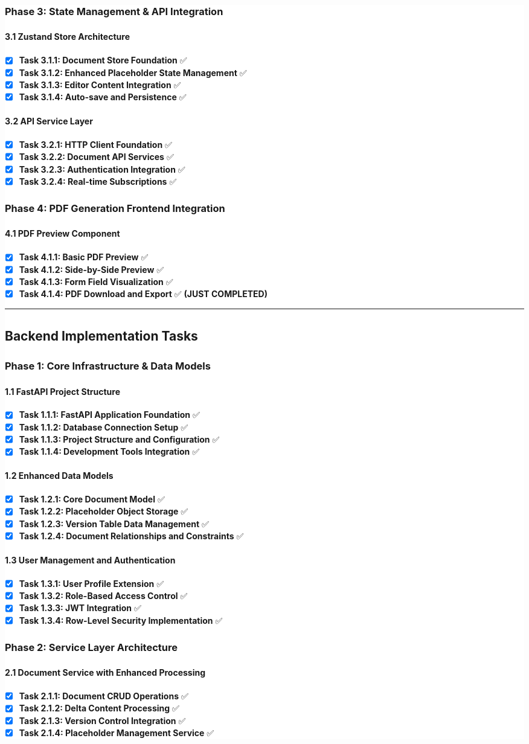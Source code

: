 ### Phase 3: State Management & API Integration

#### 3.1 Zustand Store Architecture
- [x] **Task 3.1.1: Document Store Foundation** ✅
- [x] **Task 3.1.2: Enhanced Placeholder State Management** ✅
- [x] **Task 3.1.3: Editor Content Integration** ✅
- [x] **Task 3.1.4: Auto-save and Persistence** ✅

#### 3.2 API Service Layer
- [x] **Task 3.2.1: HTTP Client Foundation** ✅
- [x] **Task 3.2.2: Document API Services** ✅
- [x] **Task 3.2.3: Authentication Integration** ✅
- [x] **Task 3.2.4: Real-time Subscriptions** ✅

### Phase 4: PDF Generation Frontend Integration

#### 4.1 PDF Preview Component
- [x] **Task 4.1.1: Basic PDF Preview** ✅
- [x] **Task 4.1.2: Side-by-Side Preview** ✅
- [x] **Task 4.1.3: Form Field Visualization** ✅
- [x] **Task 4.1.4: PDF Download and Export** ✅ **(JUST COMPLETED)**

---

## Backend Implementation Tasks

### Phase 1: Core Infrastructure & Data Models

#### 1.1 FastAPI Project Structure
- [x] **Task 1.1.1: FastAPI Application Foundation** ✅
- [x] **Task 1.1.2: Database Connection Setup** ✅
- [x] **Task 1.1.3: Project Structure and Configuration** ✅
- [x] **Task 1.1.4: Development Tools Integration** ✅

#### 1.2 Enhanced Data Models
- [x] **Task 1.2.1: Core Document Model** ✅
- [x] **Task 1.2.2: Placeholder Object Storage** ✅
- [x] **Task 1.2.3: Version Table Data Management** ✅
- [x] **Task 1.2.4: Document Relationships and Constraints** ✅

#### 1.3 User Management and Authentication
- [x] **Task 1.3.1: User Profile Extension** ✅
- [x] **Task 1.3.2: Role-Based Access Control** ✅
- [x] **Task 1.3.3: JWT Integration** ✅
- [x] **Task 1.3.4: Row-Level Security Implementation** ✅

### Phase 2: Service Layer Architecture

#### 2.1 Document Service with Enhanced Processing
- [x] **Task 2.1.1: Document CRUD Operations** ✅
- [x] **Task 2.1.2: Delta Content Processing** ✅
- [x] **Task 2.1.3: Version Control Integration** ✅
- [x] **Task 2.1.4: Placeholder Management Service** ✅
